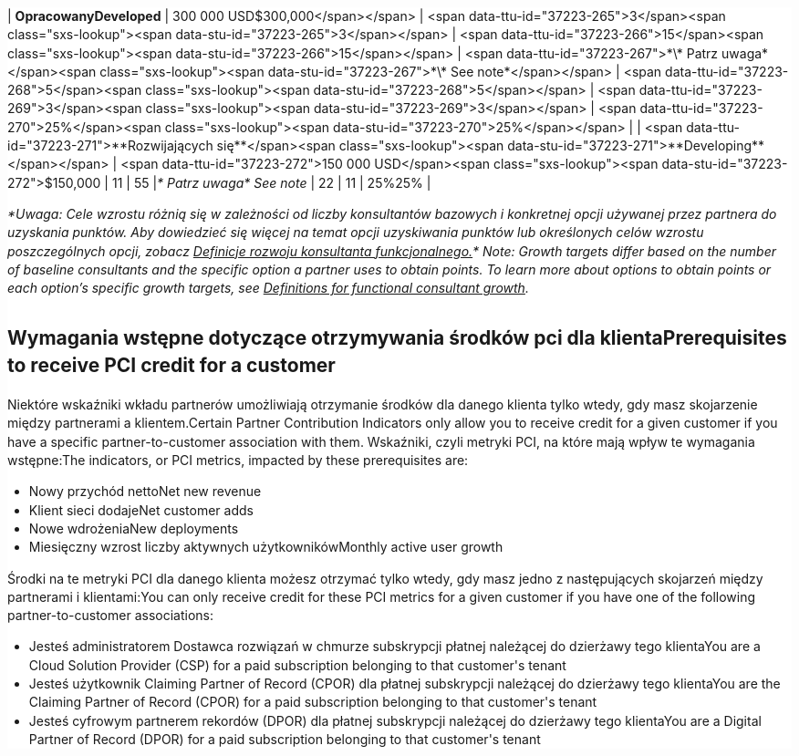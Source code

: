 | <span data-ttu-id="37223-263">**Opracowany**</span><span class="sxs-lookup"><span data-stu-id="37223-263">**Developed**</span></span> | <span data-ttu-id="37223-264">300 000 USD</span><span class="sxs-lookup"><span data-stu-id="37223-264">$300,000</span></span> | <span data-ttu-id="37223-265">3</span><span class="sxs-lookup"><span data-stu-id="37223-265">3</span></span> | <span data-ttu-id="37223-266">15</span><span class="sxs-lookup"><span data-stu-id="37223-266">15</span></span> | <span data-ttu-id="37223-267">*\* Patrz uwaga*</span><span class="sxs-lookup"><span data-stu-id="37223-267">*\* See note*</span></span> | <span data-ttu-id="37223-268">5</span><span class="sxs-lookup"><span data-stu-id="37223-268">5</span></span>  | <span data-ttu-id="37223-269">3</span><span class="sxs-lookup"><span data-stu-id="37223-269">3</span></span> | <span data-ttu-id="37223-270">25%</span><span class="sxs-lookup"><span data-stu-id="37223-270">25%</span></span> |
| <span data-ttu-id="37223-271">**Rozwijających się**</span><span class="sxs-lookup"><span data-stu-id="37223-271">**Developing**</span></span> | <span data-ttu-id="37223-272">150 000 USD</span><span class="sxs-lookup"><span data-stu-id="37223-272">$150,000</span></span> | <span data-ttu-id="37223-273">1</span><span class="sxs-lookup"><span data-stu-id="37223-273">1</span></span> | <span data-ttu-id="37223-274">5</span><span class="sxs-lookup"><span data-stu-id="37223-274">5</span></span> |<span data-ttu-id="37223-275">*\* Patrz uwaga*</span><span class="sxs-lookup"><span data-stu-id="37223-275">*\* See note*</span></span> | <span data-ttu-id="37223-276">2</span><span class="sxs-lookup"><span data-stu-id="37223-276">2</span></span> | <span data-ttu-id="37223-277">1</span><span class="sxs-lookup"><span data-stu-id="37223-277">1</span></span> | <span data-ttu-id="37223-278">25%</span><span class="sxs-lookup"><span data-stu-id="37223-278">25%</span></span> |

<span data-ttu-id="37223-279">*\*Uwaga: Cele wzrostu różnią się w zależności od liczby konsultantów bazowych i konkretnej opcji używanej przez partnera do uzyskania punktów. Aby dowiedzieć się więcej na temat opcji uzyskiwania punktów lub określonych celów wzrostu poszczególnych opcji, zobacz [Definicje rozwoju konsultanta funkcjonalnego.](partner-contribution-indicators.md#definitions-for-pci-metric-4---functional-consultant-growth)*</span><span class="sxs-lookup"><span data-stu-id="37223-279">*\* Note: Growth targets differ based on the number of baseline consultants and the specific option a partner uses to obtain points. To learn more about options to obtain points or each option’s specific growth targets, see [Definitions for functional consultant growth](partner-contribution-indicators.md#definitions-for-pci-metric-4---functional-consultant-growth).*</span></span>

## <a name="prerequisites-to-receive-pci-credit-for-a-customer"></a><span data-ttu-id="37223-280">Wymagania wstępne dotyczące otrzymywania środków pci dla klienta</span><span class="sxs-lookup"><span data-stu-id="37223-280">Prerequisites to receive PCI credit for a customer</span></span>

<span data-ttu-id="37223-281">Niektóre wskaźniki wkładu partnerów umożliwiają otrzymanie środków dla danego klienta tylko wtedy, gdy masz skojarzenie między partnerami a klientem.</span><span class="sxs-lookup"><span data-stu-id="37223-281">Certain Partner Contribution Indicators only allow you to receive credit for a given customer if you have a specific partner-to-customer association with them.</span></span> <span data-ttu-id="37223-282">Wskaźniki, czyli metryki PCI, na które mają wpływ te wymagania wstępne:</span><span class="sxs-lookup"><span data-stu-id="37223-282">The indicators, or PCI metrics, impacted by these prerequisites are:</span></span>

- <span data-ttu-id="37223-283">Nowy przychód netto</span><span class="sxs-lookup"><span data-stu-id="37223-283">Net new revenue</span></span>
- <span data-ttu-id="37223-284">Klient sieci dodaje</span><span class="sxs-lookup"><span data-stu-id="37223-284">Net customer adds</span></span>
- <span data-ttu-id="37223-285">Nowe wdrożenia</span><span class="sxs-lookup"><span data-stu-id="37223-285">New deployments</span></span>
- <span data-ttu-id="37223-286">Miesięczny wzrost liczby aktywnych użytkowników</span><span class="sxs-lookup"><span data-stu-id="37223-286">Monthly active user growth</span></span>

<span data-ttu-id="37223-287">Środki na te metryki PCI dla danego klienta możesz otrzymać tylko wtedy, gdy masz jedno z następujących skojarzeń między partnerami i klientami:</span><span class="sxs-lookup"><span data-stu-id="37223-287">You can only receive credit for these PCI metrics for a given customer if you have one of the following partner-to-customer associations:</span></span>
- <span data-ttu-id="37223-288">Jesteś administratorem Dostawca rozwiązań w chmurze subskrypcji płatnej należącej do dzierżawy tego klienta</span><span class="sxs-lookup"><span data-stu-id="37223-288">You are a Cloud Solution Provider (CSP) for a paid subscription belonging to that customer's tenant</span></span>
- <span data-ttu-id="37223-289">Jesteś użytkownik Claiming Partner of Record (CPOR) dla płatnej subskrypcji należącej do dzierżawy tego klienta</span><span class="sxs-lookup"><span data-stu-id="37223-289">You are the Claiming Partner of Record (CPOR) for a paid subscription belonging to that customer's tenant</span></span>
- <span data-ttu-id="37223-290">Jesteś cyfrowym partnerem rekordów (DPOR) dla płatnej subskrypcji należącej do dzierżawy tego klienta</span><span class="sxs-lookup"><span data-stu-id="37223-290">You are a Digital Partner of Record (DPOR) for a paid subscription belonging to that customer's tenant</span></span>
